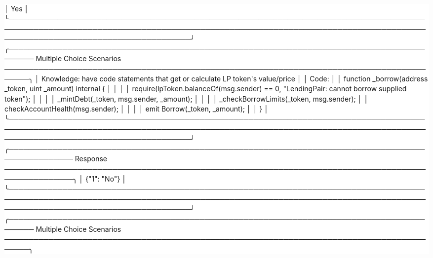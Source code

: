 │ Yes                                                                                                                                                                                                             │
╰─────────────────────────────────────────────────────────────────────────────────────────────────────────────────────────────────────────────────────────────────────────────────────────────────────────────────╯
╭─────────────────────────────────────────────────────────────────────────────────────────── Multiple Choice Scenarios ───────────────────────────────────────────────────────────────────────────────────────────╮
│ Knowledge: have code statements that get or calculate LP token's value/price                                                                                                                                    │
│ Code:                                                                                                                                                                                                           │
│   function _borrow(address _token, uint _amount) internal {                                                                                                                                                     │
│                                                                                                                                                                                                                 │
│     require(lpToken.balanceOf(msg.sender) == 0, "LendingPair: cannot borrow supplied token");                                                                                                                   │
│                                                                                                                                                                                                                 │
│     _mintDebt(_token, msg.sender, _amount);                                                                                                                                                                     │
│                                                                                                                                                                                                                 │
│     _checkBorrowLimits(_token, msg.sender);                                                                                                                                                                     │
│     checkAccountHealth(msg.sender);                                                                                                                                                                             │
│                                                                                                                                                                                                                 │
│     emit Borrow(_token, _amount);                                                                                                                                                                               │
│   }                                                                                                                                                                                                             │
╰─────────────────────────────────────────────────────────────────────────────────────────────────────────────────────────────────────────────────────────────────────────────────────────────────────────────────╯
╭─────────────────────────────────────────────────────────────────────────────────────────────────── Response ────────────────────────────────────────────────────────────────────────────────────────────────────╮
│ {"1": "No"}                                                                                                                                                                                                     │
╰─────────────────────────────────────────────────────────────────────────────────────────────────────────────────────────────────────────────────────────────────────────────────────────────────────────────────╯
╭─────────────────────────────────────────────────────────────────────────────────────────── Multiple Choice Scenarios ───────────────────────────────────────────────────────────────────────────────────────────╮